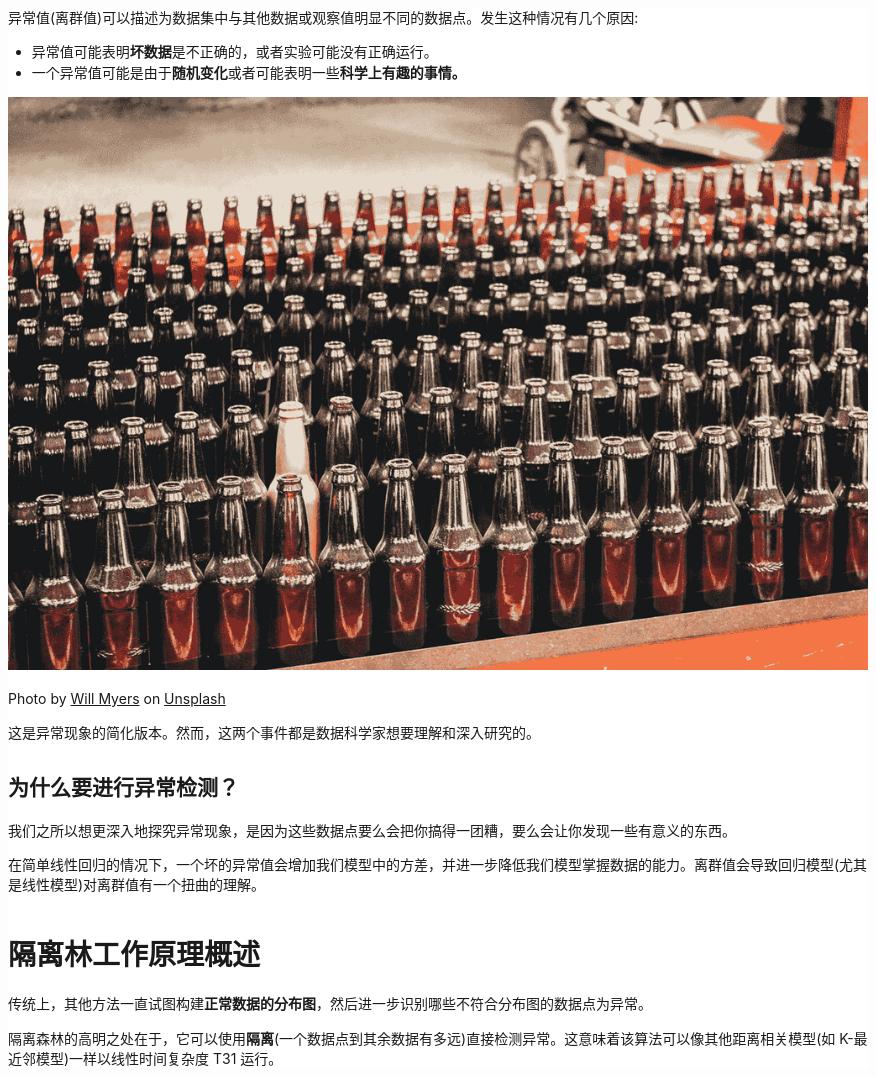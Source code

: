 异常值(离群值)可以描述为数据集中与其他数据或观察值明显不同的数据点。发生这种情况有几个原因:

*   异常值可能表明**坏数据**是不正确的，或者实验可能没有正确运行。
*   一个异常值可能是由于**随机变化**或者可能表明一些**科学上有趣的事情。**

![](img/30993993961f4bce681cb1cfa9c91167.png)

Photo by [Will Myers](https://unsplash.com/@will_myers?utm_source=medium&utm_medium=referral) on [Unsplash](https://unsplash.com?utm_source=medium&utm_medium=referral)

这是异常现象的简化版本。然而，这两个事件都是数据科学家想要理解和深入研究的。

## 为什么要进行异常检测？

我们之所以想更深入地探究异常现象，是因为这些数据点要么会把你搞得一团糟，要么会让你发现一些有意义的东西。

在简单线性回归的情况下，一个坏的异常值会增加我们模型中的方差，并进一步降低我们模型掌握数据的能力。离群值会导致回归模型(尤其是线性模型)对离群值有一个扭曲的理解。

# 隔离林工作原理概述

传统上，其他方法一直试图构建**正常数据的分布图**，然后进一步识别哪些不符合分布图的数据点为异常。

隔离森林的高明之处在于，它可以使用**隔离**(一个数据点到其余数据有多远)直接检测异常。这意味着该算法可以像其他距离相关模型(如 K-最近邻模型)一样以线性时间复杂度 T31 运行。
